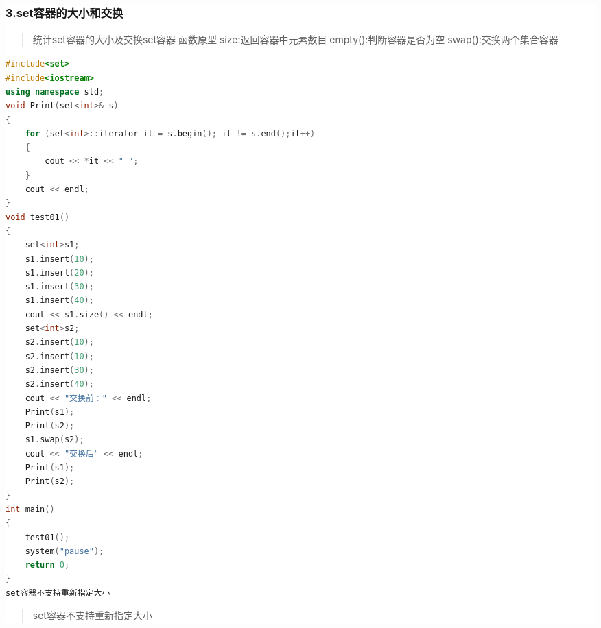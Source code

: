 

### 3.set容器的大小和交换

> 统计set容器的大小及交换set容器
> 函数原型
> size:返回容器中元素数目
> empty():判断容器是否为空
> swap():交换两个集合容器

```cpp
#include<set>
#include<iostream>
using namespace std;
void Print(set<int>& s)
{
	for (set<int>::iterator it = s.begin(); it != s.end();it++)
	{
		cout << *it << " ";
	}
	cout << endl;
}
void test01()
{
	set<int>s1;
	s1.insert(10);
	s1.insert(20);
	s1.insert(30);
	s1.insert(40);
	cout << s1.size() << endl;
	set<int>s2;
	s2.insert(10);
	s2.insert(10);
	s2.insert(30);
	s2.insert(40);
	cout << "交换前：" << endl;
	Print(s1);
	Print(s2);
	s1.swap(s2);
	cout << "交换后" << endl;
	Print(s1);
	Print(s2);
}
int main()
{
	test01();
	system("pause");
	return 0;
}
set容器不支持重新指定大小
```

> set容器不支持重新指定大小
>
